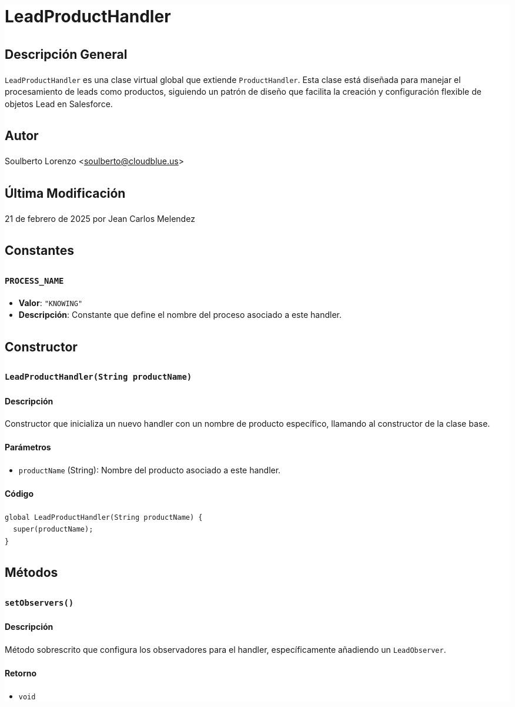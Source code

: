 # LeadProductHandler

## Descripción General
`LeadProductHandler` es una clase virtual global que extiende `ProductHandler`. Esta clase está diseñada para manejar el procesamiento de leads como productos, siguiendo un patrón de diseño que facilita la creación y configuración flexible de objetos Lead en Salesforce.

## Autor
Soulberto Lorenzo \<soulberto@cloudblue.us\>

## Última Modificación
21 de febrero de 2025 por Jean Carlos Melendez

## Constantes

### `PROCESS_NAME`
- **Valor**: `"KNOWING"`
- **Descripción**: Constante que define el nombre del proceso asociado a este handler.

## Constructor

### `LeadProductHandler(String productName)`

#### Descripción
Constructor que inicializa un nuevo handler con un nombre de producto específico, llamando al constructor de la clase base.

#### Parámetros
- `productName` (String): Nombre del producto asociado a este handler.

#### Código
```apex
global LeadProductHandler(String productName) {
  super(productName);
}
```

## Métodos

### `setObservers()`

#### Descripción
Método sobrescrito que configura los observadores para el handler, específicamente añadiendo un `LeadObserver`.

#### Retorno
- `void`
